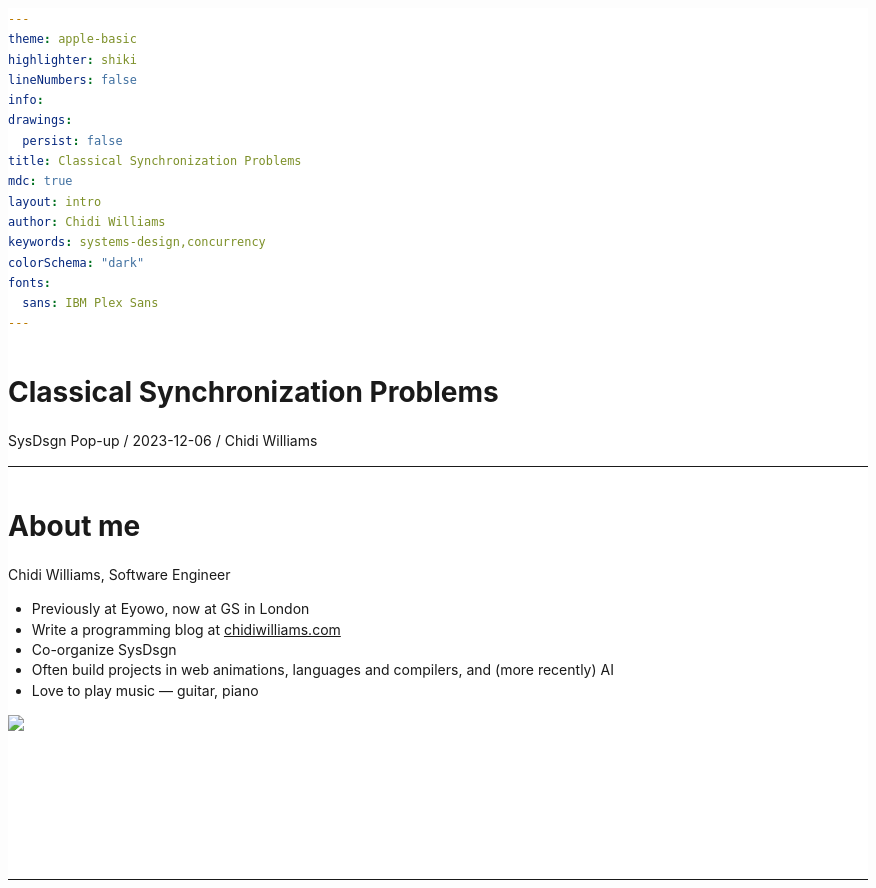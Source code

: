 ```yaml
---
theme: apple-basic
highlighter: shiki
lineNumbers: false
info:
drawings:
  persist: false
title: Classical Synchronization Problems
mdc: true
layout: intro
author: Chidi Williams
keywords: systems-design,concurrency
colorSchema: "dark"
fonts:
  sans: IBM Plex Sans
---
```


# Classical Synchronization Problems

<div class="absolute bottom-10">
  <span class="font-400 text-neutral-500">
    <span class="text-green-400 font-600">SysDsgn Pop-up</span> / 2023-12-06 / Chidi Williams
  </span>
</div>

---

# About me

<div class="flex gap-32">
  <div class="flex-1">

Chidi Williams, Software Engineer

<v-clicks>

- Previously at Eyowo, now at GS in London
- Write a programming blog at [chidiwilliams.com](https://chidiwilliams.com)
- Co-organize SysDsgn
- Often build projects in web animations, languages and compilers, and (more recently) AI
- Love to play music — guitar, piano
</v-clicks>

  </div>
  <div style="width: 150px; height: 150px">
  <img class="rounded-lg shadow-xl" src="/img/profile.jpg" />
  </div>
</div>

---